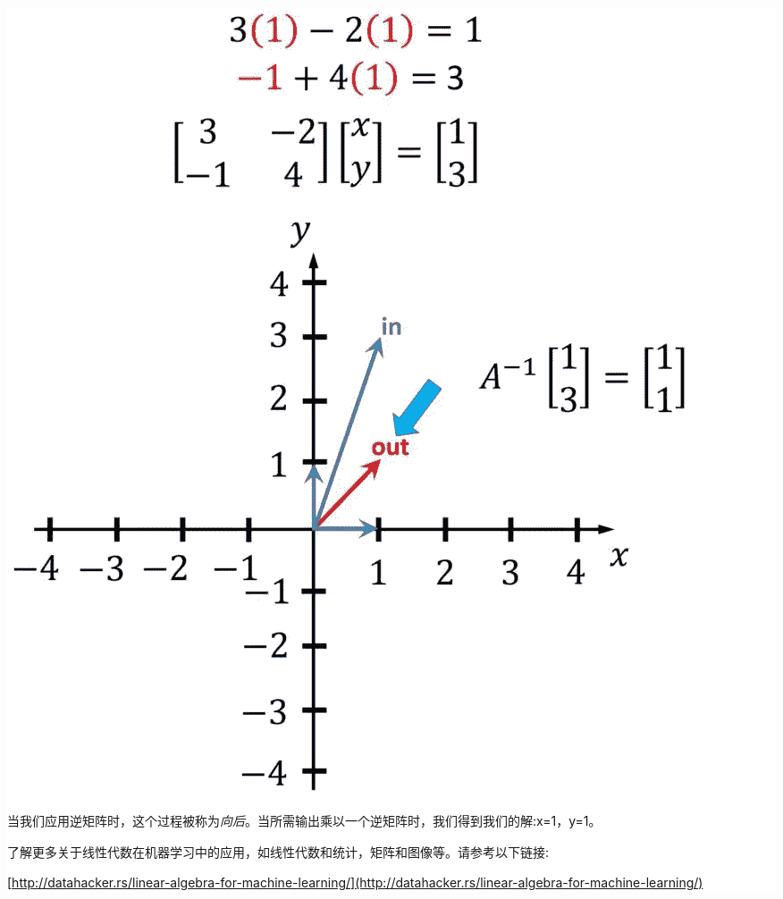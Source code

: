 ![](img/0fa6cea982a811d2b57bb08883ed4623.png)

当我们应用逆矩阵时，这个过程被称为*向后*。当所需输出乘以一个逆矩阵时，我们得到我们的解:x=1，y=1。

了解更多关于线性代数在机器学习中的应用，如线性代数和统计，矩阵和图像等。请参考以下链接:

[http://datahacker.rs/linear-algebra-for-machine-learning/](http://datahacker.rs/linear-algebra-for-machine-learning/)
